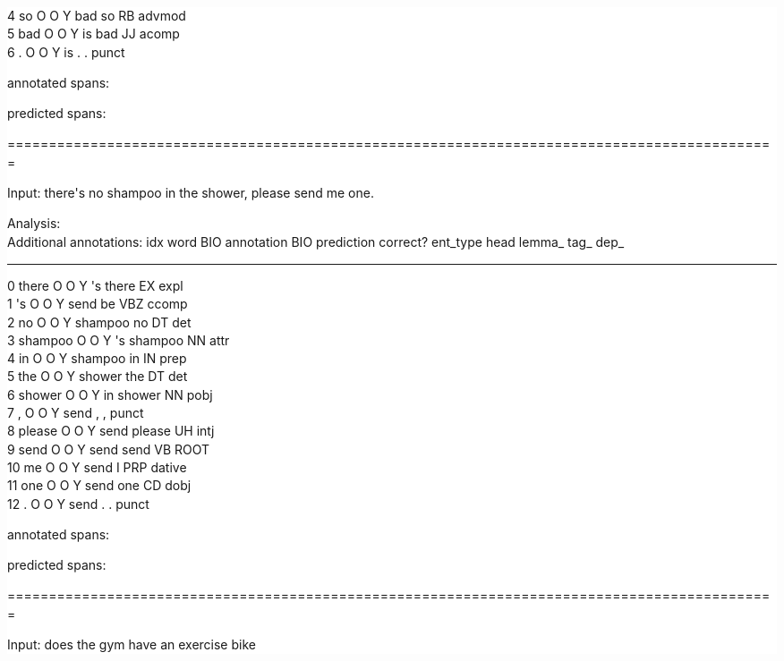 4   so              O               O                 Y                bad            so             RB      advmod  
5   bad             O               O                 Y                is             bad            JJ      acomp   
6   .               O               O                 Y                is             .              .       punct   

annotated spans:

predicted spans:

=============================================================================================

Input: there's no shampoo in the shower, please send me one.

Analysis:                                                     
Additional annotations:
idx word            BIO annotation  BIO prediction  correct?  ent_type head           lemma_         tag_    dep_    
---------------------------------------------------------------------------------  -------------------------------
0   there           O               O                 Y                's             there          EX      expl    
1   's              O               O                 Y                send           be             VBZ     ccomp   
2   no              O               O                 Y                shampoo        no             DT      det     
3   shampoo         O               O                 Y                's             shampoo        NN      attr    
4   in              O               O                 Y                shampoo        in             IN      prep    
5   the             O               O                 Y                shower         the            DT      det     
6   shower          O               O                 Y                in             shower         NN      pobj    
7   ,               O               O                 Y                send           ,              ,       punct   
8   please          O               O                 Y                send           please         UH      intj    
9   send            O               O                 Y                send           send           VB      ROOT    
10  me              O               O                 Y                send           I              PRP     dative  
11  one             O               O                 Y                send           one            CD      dobj    
12  .               O               O                 Y                send           .              .       punct   

annotated spans:

predicted spans:

=============================================================================================

Input: does the gym have an exercise bike
